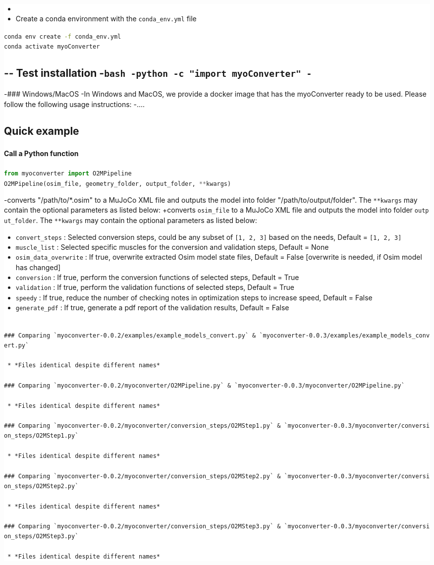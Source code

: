 -
 - Create a conda environment with the `conda_env.yml` file
 ```bash
 conda env create -f conda_env.yml
 conda activate myoConverter
 ```
 
-- Test installation
-```bash
-python -c "import myoConverter"
-```
-
-### Windows/MacOS
-In Windows and MacOS, we provide a docker image that has the myoConverter ready to be used. Please follow the following usage instructions:
-.... 
 
 ## Quick example
 
 #### Call a Python function
 
 ```python
 from myoconverter import O2MPipeline
 O2MPipeline(osim_file, geometry_folder, output_folder, **kwargs)
 ```
-converts "/path/to/*.osim" to a MuJoCo XML file and outputs the model into folder "/path/to/output/folder". The `**kwargs` may contain the optional parameters as listed below:
+converts `osim_file` to a MuJoCo XML file and outputs the model into folder `output_folder`. The `**kwargs` may contain the optional parameters as listed below:
 - `convert_steps` : Selected conversion steps, could be any subset of `[1, 2, 3]` based on the needs, Default = `[1, 2, 3]`
 - `muscle_list` : Selected specific muscles for the conversion and validation steps, Default = None
 - `osim_data_overwrite` : If true, overwrite extracted Osim model state files, Default = False [overwrite is needed, if Osim model has changed]
 - `conversion` : If true, perform the conversion functions of selected steps, Default = True
 - `validation` : If true, perform the validation functions of selected steps, Default = True
 - `speedy` : If true, reduce the number of checking notes in optimization steps to increase speed, Default = False
 - `generate_pdf` : If true, generate a pdf report of the validation results, Default = False
```

### Comparing `myoconverter-0.0.2/examples/example_models_convert.py` & `myoconverter-0.0.3/examples/example_models_convert.py`

 * *Files identical despite different names*

### Comparing `myoconverter-0.0.2/myoconverter/O2MPipeline.py` & `myoconverter-0.0.3/myoconverter/O2MPipeline.py`

 * *Files identical despite different names*

### Comparing `myoconverter-0.0.2/myoconverter/conversion_steps/O2MStep1.py` & `myoconverter-0.0.3/myoconverter/conversion_steps/O2MStep1.py`

 * *Files identical despite different names*

### Comparing `myoconverter-0.0.2/myoconverter/conversion_steps/O2MStep2.py` & `myoconverter-0.0.3/myoconverter/conversion_steps/O2MStep2.py`

 * *Files identical despite different names*

### Comparing `myoconverter-0.0.2/myoconverter/conversion_steps/O2MStep3.py` & `myoconverter-0.0.3/myoconverter/conversion_steps/O2MStep3.py`

 * *Files identical despite different names*
```